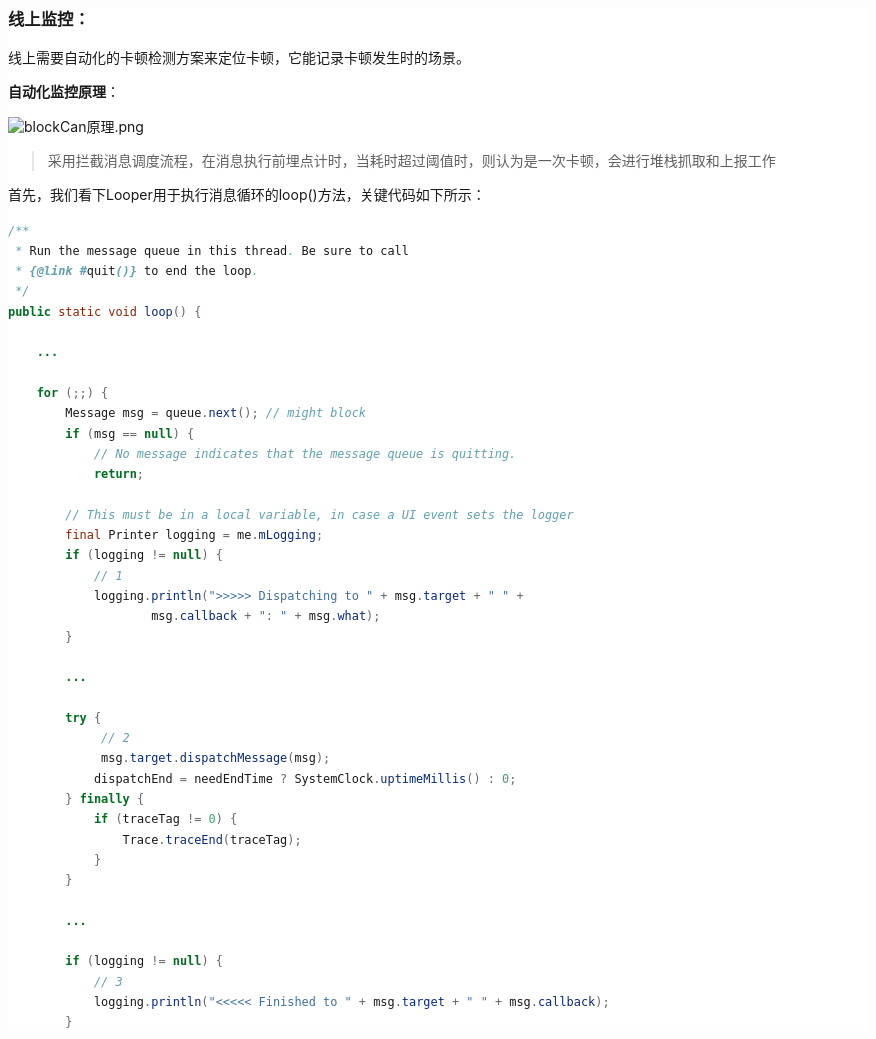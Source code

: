```java
```


### 线上监控：
线上需要自动化的卡顿检测方案来定位卡顿，它能记录卡顿发生时的场景。

**自动化监控原理**：

![blockCan原理.png](https://p1-juejin.byteimg.com/tos-cn-i-k3u1fbpfcp/3d950fffd28f4ff6828c807cfdc1d6cb~tplv-k3u1fbpfcp-watermark.image?)

> 采用拦截消息调度流程，在消息执行前埋点计时，当耗时超过阈值时，则认为是一次卡顿，会进行堆栈抓取和上报工作

首先，我们看下Looper用于执行消息循环的loop()方法，关键代码如下所示：

```JAVA
/**
 * Run the message queue in this thread. Be sure to call
 * {@link #quit()} to end the loop.
 */
public static void loop() {

    ...
    
    for (;;) {
        Message msg = queue.next(); // might block
        if (msg == null) {
            // No message indicates that the message queue is quitting.
            return;
      
        // This must be in a local variable, in case a UI event sets the logger
        final Printer logging = me.mLogging;
        if (logging != null) {
            // 1
            logging.println(">>>>> Dispatching to " + msg.target + " " +
                    msg.callback + ": " + msg.what);
        }
    
        ...
        
        try {
             // 2 
             msg.target.dispatchMessage(msg);
            dispatchEnd = needEndTime ? SystemClock.uptimeMillis() : 0;
        } finally {
            if (traceTag != 0) {
                Trace.traceEnd(traceTag);
            }
        }
        
        ...
        
        if (logging != null) {
            // 3
            logging.println("<<<<< Finished to " + msg.target + " " + msg.callback);
        }
```
